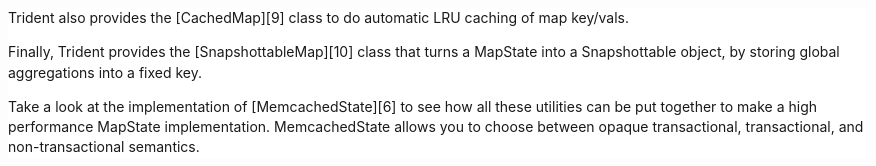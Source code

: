 Trident also provides the [CachedMap][9] class to do automatic LRU caching of map key/vals.

Finally, Trident provides the [SnapshottableMap][10] class that turns a MapState into a Snapshottable object, by storing global aggregations into a fixed key.

Take a look at the implementation of [MemcachedState][6] to see how all these utilities can be put together to make a high performance MapState implementation. MemcachedState allows you to choose between opaque transactional, transactional, and non-transactional semantics.

